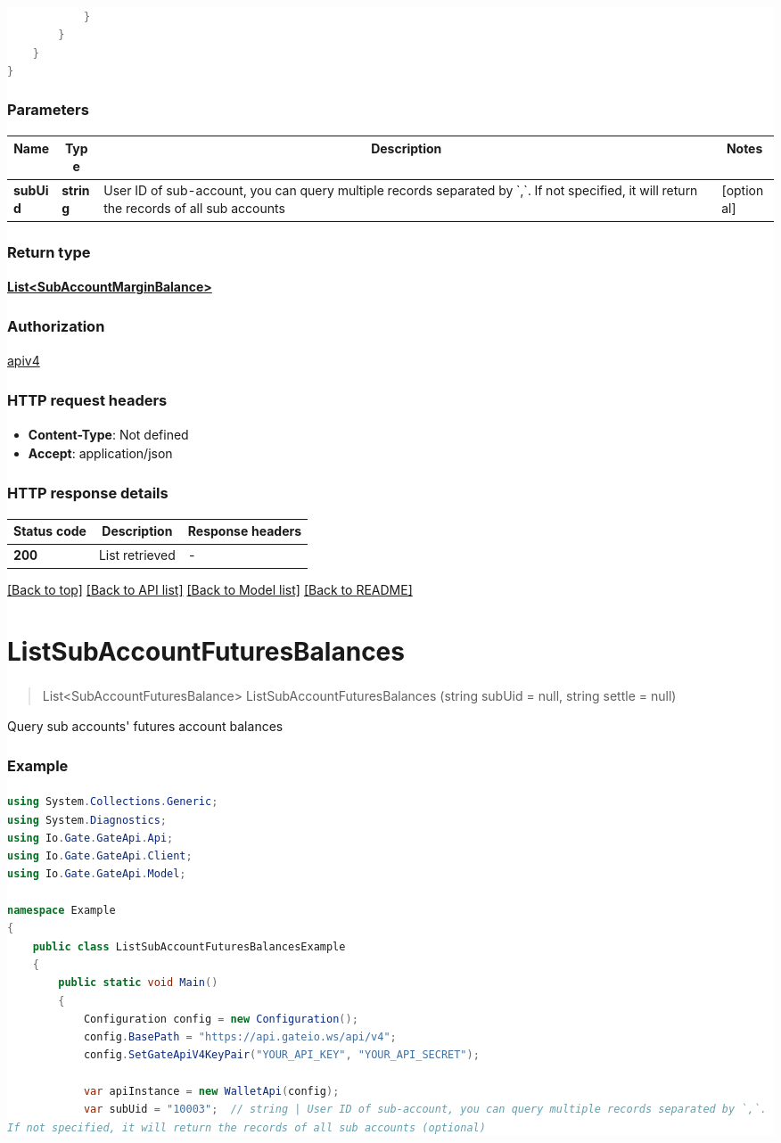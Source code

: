 ```csharp
            }
        }
    }
}
```

### Parameters

Name | Type | Description  | Notes
------------- | ------------- | ------------- | -------------
 **subUid** | **string**| User ID of sub-account, you can query multiple records separated by &#x60;,&#x60;. If not specified, it will return the records of all sub accounts | [optional] 

### Return type

[**List&lt;SubAccountMarginBalance&gt;**](SubAccountMarginBalance.md)

### Authorization

[apiv4](../README.md#apiv4)

### HTTP request headers

 - **Content-Type**: Not defined
 - **Accept**: application/json

### HTTP response details
| Status code | Description | Response headers |
|-------------|-------------|------------------|
| **200** | List retrieved |  -  |

[[Back to top]](#) [[Back to API list]](../README.md#documentation-for-api-endpoints) [[Back to Model list]](../README.md#documentation-for-models) [[Back to README]](../README.md)

<a name="listsubaccountfuturesbalances"></a>
# **ListSubAccountFuturesBalances**
> List&lt;SubAccountFuturesBalance&gt; ListSubAccountFuturesBalances (string subUid = null, string settle = null)

Query sub accounts' futures account balances

### Example
```csharp
using System.Collections.Generic;
using System.Diagnostics;
using Io.Gate.GateApi.Api;
using Io.Gate.GateApi.Client;
using Io.Gate.GateApi.Model;

namespace Example
{
    public class ListSubAccountFuturesBalancesExample
    {
        public static void Main()
        {
            Configuration config = new Configuration();
            config.BasePath = "https://api.gateio.ws/api/v4";
            config.SetGateApiV4KeyPair("YOUR_API_KEY", "YOUR_API_SECRET");

            var apiInstance = new WalletApi(config);
            var subUid = "10003";  // string | User ID of sub-account, you can query multiple records separated by `,`. If not specified, it will return the records of all sub accounts (optional) 
```